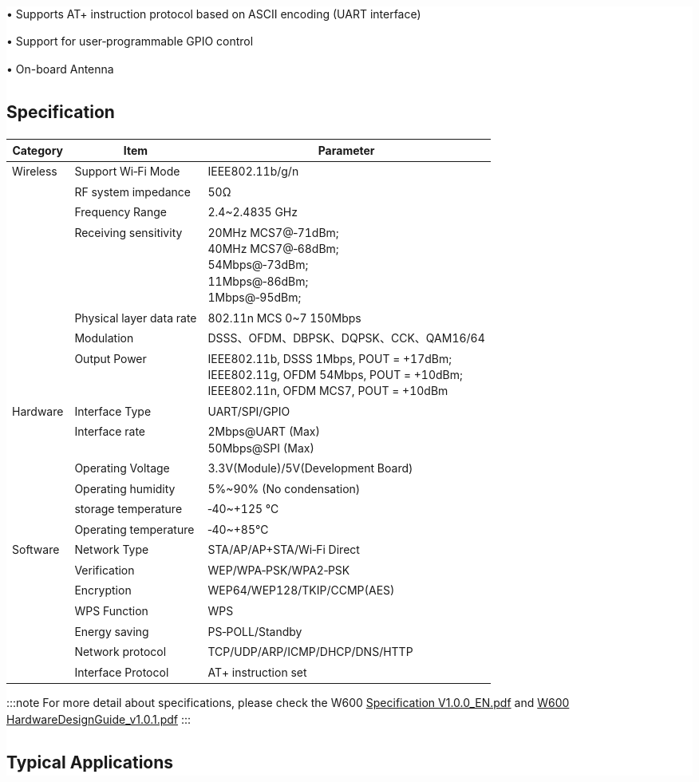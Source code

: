 • Supports AT+ instruction protocol based on ASCII encoding (UART interface)

• Support for user‐programmable GPIO control

• On-board Antenna

## Specification

|Category|Item|Parameter|
|--|---|---|
|Wireless|Support Wi‐Fi  Mode|IEEE802.11b/g/n|
||RF system impedance|50Ω|
||Frequency Range|2.4~2.4835 GHz|
||Receiving sensitivity|20MHz MCS7@‐71dBm;<br />40MHz MCS7@‐68dBm;<br />54Mbps@‐73dBm;<br />11Mbps@‐86dBm;<br />1Mbps@‐95dBm;|
||Physical layer data rate|802.11n MCS 0~7   150Mbps|
||Modulation|DSSS、OFDM、DBPSK、DQPSK、CCK、QAM16/64|
||Output Power|IEEE802.11b, DSSS 1Mbps, POUT = +17dBm;<br />IEEE802.11g, OFDM 54Mbps, POUT = +10dBm;<br />IEEE802.11n, OFDM MCS7, POUT = +10dBm|
|Hardware|Interface Type|UART/SPI/GPIO|
||Interface rate|2Mbps@UART (Max) <br />50Mbps@SPI (Max)|
||Operating Voltage|3.3V(Module)/5V(Development Board)|
||Operating humidity|5%~90% (No condensation)|
||storage temperature|‐40~+125 ℃|
||Operating temperature|‐40~+85℃|
|Software|Network Type|STA/AP/AP+STA/Wi‐Fi Direct|
||Verification|WEP/WPA‐PSK/WPA2‐PSK|
||Encryption|WEP64/WEP128/TKIP/CCMP(AES)|
||WPS  Function|WPS|
||Energy saving|PS‐POLL/Standby|
||Network protocol|TCP/UDP/ARP/ICMP/DHCP/DNS/HTTP|
||Interface Protocol| AT+ instruction set|

:::note
For more detail about specifications, please check the W600 [Specification V1.0.0_EN.pdf](https://files.seeedstudio.com/wiki/W600_Module/res/W600%20Specification%20V1.0.0_EN.pdf) and [W600 HardwareDesignGuide_v1.0.1.pdf](https://files.seeedstudio.com/wiki/W600_Module/res/W600%20HardwareDesignGuide_v1.0.1.pdf)
:::

## Typical Applications
